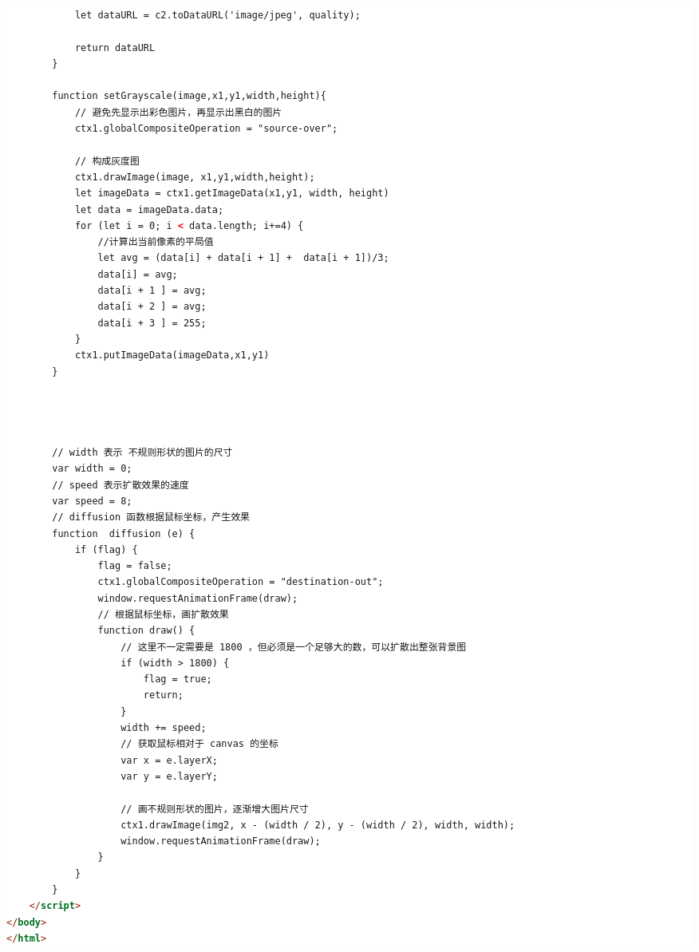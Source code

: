 ```html
            let dataURL = c2.toDataURL('image/jpeg', quality);

            return dataURL
        }

        function setGrayscale(image,x1,y1,width,height){
            // 避免先显示出彩色图片，再显示出黑白的图片
            ctx1.globalCompositeOperation = "source-over";
        
            // 构成灰度图
            ctx1.drawImage(image, x1,y1,width,height);    
            let imageData = ctx1.getImageData(x1,y1, width, height)
            let data = imageData.data;
            for (let i = 0; i < data.length; i+=4) { 
                //计算出当前像素的平局值   
                let avg = (data[i] + data[i + 1] +  data[i + 1])/3;
                data[i] = avg;
                data[i + 1 ] = avg;
                data[i + 2 ] = avg;
                data[i + 3 ] = 255;
            }
            ctx1.putImageData(imageData,x1,y1)
        }




        // width 表示 不规则形状的图片的尺寸
        var width = 0;
        // speed 表示扩散效果的速度
        var speed = 8;
        // diffusion 函数根据鼠标坐标，产生效果
        function  diffusion (e) {
            if (flag) {
                flag = false;
                ctx1.globalCompositeOperation = "destination-out";
                window.requestAnimationFrame(draw);
                // 根据鼠标坐标，画扩散效果
                function draw() {
                    // 这里不一定需要是 1800 ，但必须是一个足够大的数，可以扩散出整张背景图
                    if (width > 1800) {
                        flag = true;
                        return;
                    }
                    width += speed;
                    // 获取鼠标相对于 canvas 的坐标
                    var x = e.layerX;
                    var y = e.layerY;

                    // 画不规则形状的图片，逐渐增大图片尺寸
                    ctx1.drawImage(img2, x - (width / 2), y - (width / 2), width, width);
                    window.requestAnimationFrame(draw);
                }
            }
        }
    </script>
</body>
</html>
```
